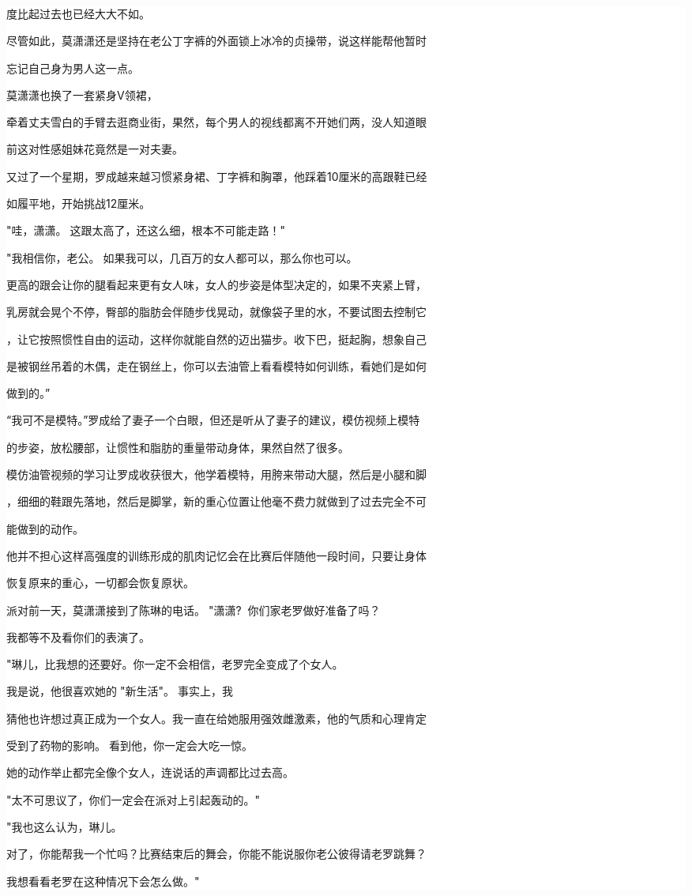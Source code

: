 度比起过去也已经大大不如。

尽管如此，莫潇潇还是坚持在老公丁字裤的外面锁上冰冷的贞操带，说这样能帮他暂时

忘记自己身为男人这一点。

莫潇潇也换了一套紧身V领裙，

牵着丈夫雪白的手臂去逛商业街，果然，每个男人的视线都离不开她们两，没人知道眼

前这对性感姐妹花竟然是一对夫妻。

又过了一个星期，罗成越来越习惯紧身裙、丁字裤和胸罩，他踩着10厘米的高跟鞋已经

如履平地，开始挑战12厘米。

"哇，潇潇。 这跟太高了，还这么细，根本不可能走路！"

"我相信你，老公。 如果我可以，几百万的女人都可以，那么你也可以。

更高的跟会让你的腿看起来更有女人味，女人的步姿是体型决定的，如果不夹紧上臂，

乳房就会晃个不停，臀部的脂肪会伴随步伐晃动，就像袋子里的水，不要试图去控制它

，让它按照惯性自由的运动，这样你就能自然的迈出猫步。收下巴，挺起胸，想象自己

是被钢丝吊着的木偶，走在钢丝上，你可以去油管上看看模特如何训练，看她们是如何

做到的。”

“我可不是模特。”罗成给了妻子一个白眼，但还是听从了妻子的建议，模仿视频上模特

的步姿，放松腰部，让惯性和脂肪的重量带动身体，果然自然了很多。

模仿油管视频的学习让罗成收获很大，他学着模特，用胯来带动大腿，然后是小腿和脚

，细细的鞋跟先落地，然后是脚掌，新的重心位置让他毫不费力就做到了过去完全不可

能做到的动作。

他并不担心这样高强度的训练形成的肌肉记忆会在比赛后伴随他一段时间，只要让身体

恢复原来的重心，一切都会恢复原状。

派对前一天，莫潇潇接到了陈琳的电话。 "潇潇?  你们家老罗做好准备了吗？

我都等不及看你们的表演了。

"琳儿，比我想的还要好。你一定不会相信，老罗完全变成了个女人。

我是说，他很喜欢她的 "新生活"。 事实上，我

猜他也许想过真正成为一个女人。我一直在给她服用强效雌激素，他的气质和心理肯定

受到了药物的影响。 看到他，你一定会大吃一惊。

她的动作举止都完全像个女人，连说话的声调都比过去高。

"太不可思议了，你们一定会在派对上引起轰动的。"

"我也这么认为，琳儿。

对了，你能帮我一个忙吗？比赛结束后的舞会，你能不能说服你老公彼得请老罗跳舞？

我想看看老罗在这种情况下会怎么做。"
